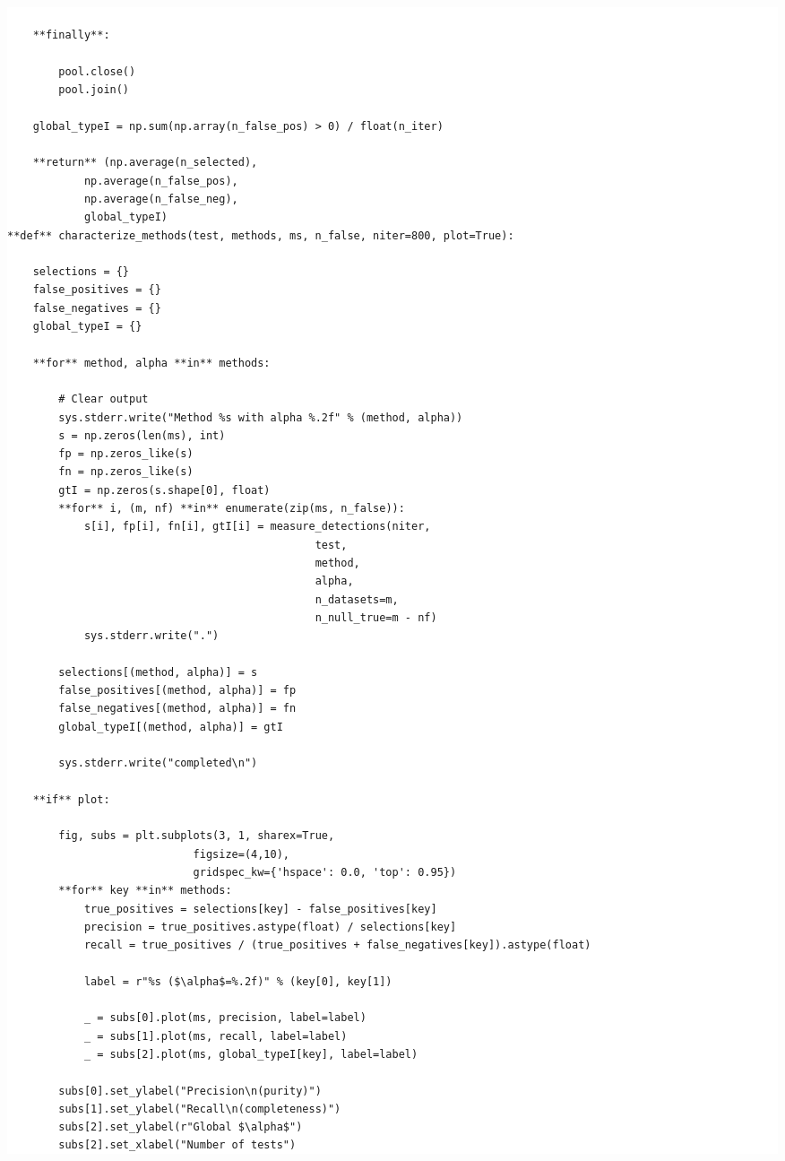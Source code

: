 ```

    **finally**:

        pool.close()
        pool.join()

    global_typeI = np.sum(np.array(n_false_pos) > 0) / float(n_iter)

    **return** (np.average(n_selected), 
            np.average(n_false_pos), 
            np.average(n_false_neg), 
            global_typeI)
**def** characterize_methods(test, methods, ms, n_false, niter=800, plot=True):

    selections = {}
    false_positives = {}
    false_negatives = {}
    global_typeI = {}

    **for** method, alpha **in** methods:

        # Clear output
        sys.stderr.write("Method %s with alpha %.2f" % (method, alpha))
        s = np.zeros(len(ms), int)
        fp = np.zeros_like(s)
        fn = np.zeros_like(s)
        gtI = np.zeros(s.shape[0], float)
        **for** i, (m, nf) **in** enumerate(zip(ms, n_false)):
            s[i], fp[i], fn[i], gtI[i] = measure_detections(niter, 
                                                test, 
                                                method,
                                                alpha, 
                                                n_datasets=m,
                                                n_null_true=m - nf)
            sys.stderr.write(".")

        selections[(method, alpha)] = s
        false_positives[(method, alpha)] = fp
        false_negatives[(method, alpha)] = fn
        global_typeI[(method, alpha)] = gtI

        sys.stderr.write("completed\n")

    **if** plot:

        fig, subs = plt.subplots(3, 1, sharex=True, 
                             figsize=(4,10), 
                             gridspec_kw={'hspace': 0.0, 'top': 0.95})
        **for** key **in** methods:
            true_positives = selections[key] - false_positives[key]
            precision = true_positives.astype(float) / selections[key]
            recall = true_positives / (true_positives + false_negatives[key]).astype(float)

            label = r"%s ($\alpha$=%.2f)" % (key[0], key[1])

            _ = subs[0].plot(ms, precision, label=label)
            _ = subs[1].plot(ms, recall, label=label)
            _ = subs[2].plot(ms, global_typeI[key], label=label)

        subs[0].set_ylabel("Precision\n(purity)")
        subs[1].set_ylabel("Recall\n(completeness)")
        subs[2].set_ylabel(r"Global $\alpha$")
        subs[2].set_xlabel("Number of tests")
```